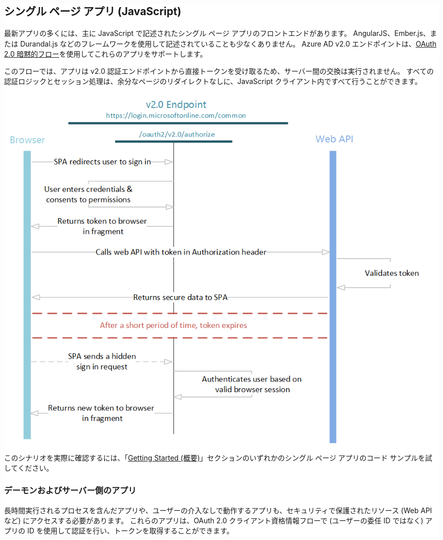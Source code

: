 ## <a name="single-page-apps-javascript"></a>シングル ページ アプリ (JavaScript)
最新アプリの多くには、主に JavaScript で記述されたシングル ページ アプリのフロントエンドがあります。 AngularJS、Ember.js、または Durandal.js などのフレームワークを使用して記述されていることも少なくありません。 Azure AD v2.0 エンドポイントは、[OAuth 2.0 暗黙的フロー](active-directory-v2-protocols-implicit.md)を使用してこれらのアプリをサポートします。

このフローでは、アプリは v2.0 認証エンドポイントから直接トークンを受け取るため、サーバー間の交換は実行されません。 すべての認証ロジックとセッション処理は、余分なページのリダイレクトなしに、JavaScript クライアント内ですべて行うことができます。

![暗黙的な認証フロー](../media/active-directory-v2-flows/convergence_scenarios_implicit.png)

このシナリオを実際に確認するには、「[Getting Started (概要)](active-directory-appmodel-v2-overview.md#getting-started)」セクションのいずれかのシングル ページ アプリのコード サンプルを試してください。

### <a name="daemons-and-server-side-apps"></a>デーモンおよびサーバー側のアプリ
長時間実行されるプロセスを含んだアプリや、ユーザーの介入なしで動作するアプリも、セキュリティで保護されたリソース (Web API など) にアクセスする必要があります。 これらのアプリは、OAuth 2.0 クライアント資格情報フローで (ユーザーの委任 ID ではなく) アプリの ID を使用して認証を行い、トークンを取得することができます。
